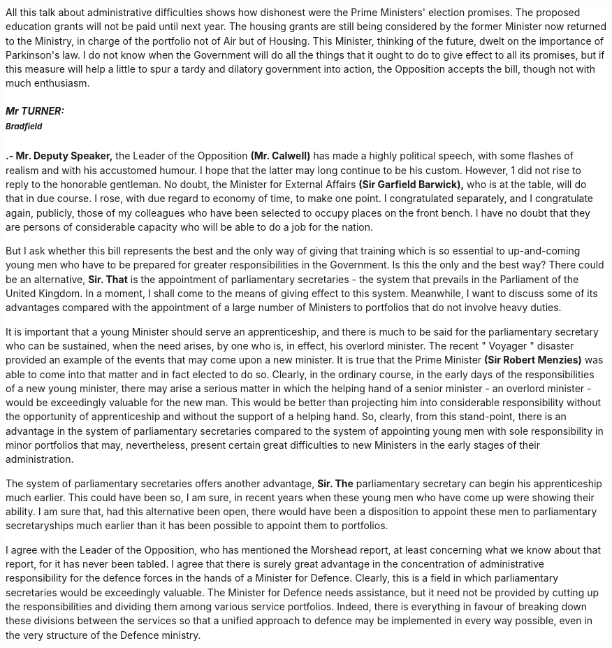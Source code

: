 All this talk about administrative difficulties shows how dishonest were the Prime Ministers' election promises. The proposed education grants will not be paid until next year. The housing grants are still being considered by the former Minister now returned to the Ministry, in charge of the portfolio not of Air but of Housing. This Minister, thinking of the future, dwelt on the importance of Parkinson's law. I do not know when the Government will do all the things that it ought to do to give effect to all its promises, but if this measure will help a little to spur a tardy and dilatory government into action, the Opposition accepts the bill, though not with much enthusiasm. 

##### Mr TURNER:<br><small class="text-muted">Bradfield</small>


 **.- Mr. Deputy Speaker,** the Leader of the Opposition  **(Mr. Calwell)**  has made a highly political speech, with some flashes of realism and with his accustomed humour. I hope that the latter may long continue to be his custom. However, 1 did not rise to reply to the honorable gentleman. No doubt, the Minister for External Affairs  **(Sir Garfield Barwick),**  who is at the table, will do that in due course. I rose, with due regard to economy of time, to make one point. I congratulated separately, and I congratulate again, publicly, those of my colleagues who have been selected to occupy places on the front bench. I have no doubt that they are persons of considerable capacity who will be able to do a job for the nation. 

But I ask whether this bill represents the best and the only way of giving that training which is so essential to up-and-coming young men who have to be prepared for greater responsibilities in the Government. Is this the only and the best way? There could be an alternative,  **Sir. That**  is the appointment of parliamentary secretaries - the system that prevails in the Parliament of the United Kingdom. In a moment, I shall come to the means of giving effect to this system. Meanwhile, I want to discuss some of its advantages compared with the appointment of a large number of Ministers to portfolios that do not involve heavy duties. 

It is important that a young Minister should serve an apprenticeship, and there is much to be said for the parliamentary secretary who can be sustained, when the need arises, by one who is, in effect, his overlord minister. The recent " Voyager " disaster provided an example of the events that may come upon a new minister. It is true that the Prime Minister  **(Sir Robert Menzies)**  was able to come into that matter and in fact elected to do so. Clearly, in the ordinary course, in the early days of the responsibilities of a new young minister, there may arise a serious matter in which the helping hand of a senior minister - an overlord minister - would be exceedingly valuable for the new man. This would be better than projecting him into considerable responsibility without the opportunity of apprenticeship and without the support of a helping hand. So, clearly, from this stand-point, there is an advantage in the system of parliamentary secretaries compared to the system of appointing young men with sole responsibility in minor portfolios that may, nevertheless, present certain great difficulties to new Ministers in the early stages of their administration. 

The system of parliamentary secretaries offers another advantage,  **Sir. The**  parliamentary secretary can begin his apprenticeship much earlier. This could have been so, I am sure, in recent years when these young men who have come up were showing their ability. I am sure that, had this alternative been open, there would have been a disposition to appoint these men to parliamentary secretaryships much earlier than it has been possible to appoint them to portfolios. 

I agree with the Leader of the Opposition, who has mentioned the Morshead report, at least concerning what we know about that report, for it has never been tabled. I agree that there is surely great advantage in the concentration of administrative responsibility for the defence forces in the hands of a Minister for Defence. Clearly, this is a field in which parliamentary secretaries would be exceedingly valuable. The Minister for Defence needs assistance, but it need not be provided by cutting up the responsibilities and dividing them among various service portfolios. Indeed, there is everything in favour of breaking down these divisions between the services so that a unified approach to defence may be implemented in every way possible, even in the very structure of the Defence ministry. 
